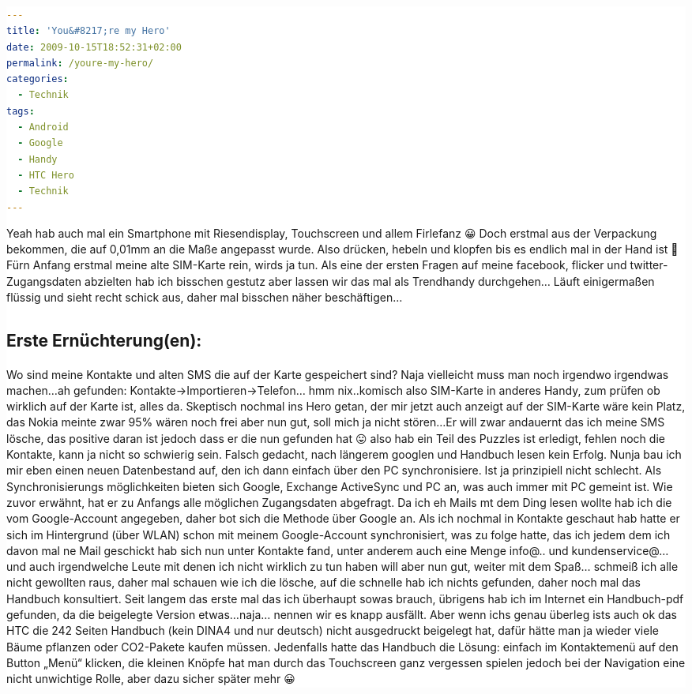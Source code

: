 ```yaml
---
title: 'You&#8217;re my Hero'
date: 2009-10-15T18:52:31+02:00
permalink: /youre-my-hero/
categories:
  - Technik
tags:
  - Android
  - Google
  - Handy
  - HTC Hero
  - Technik
---
```

Yeah hab auch mal ein Smartphone mit Riesendisplay, Touchscreen und allem Firlefanz 😀
Doch erstmal aus der Verpackung bekommen, die auf 0,01mm an die Maße angepasst wurde. Also drücken, hebeln und klopfen bis es endlich mal in der Hand ist 🙂
Fürn Anfang erstmal meine alte SIM-Karte rein, wirds ja tun.
Als eine der ersten Fragen auf meine facebook, flicker und twitter-Zugangsdaten abzielten hab ich bisschen gestutz aber lassen wir das mal als Trendhandy durchgehen&#8230;
Läuft einigermaßen flüssig und sieht recht schick aus, daher mal bisschen näher beschäftigen&#8230;

## Erste Ernüchterung(en):
Wo sind meine Kontakte und alten SMS die auf der Karte gespeichert sind? Naja vielleicht muss man noch irgendwo irgendwas machen&#8230;ah gefunden: 
Kontakte->Importieren->Telefon&#8230; hmm nix..komisch also SIM-Karte in anderes Handy, zum prüfen ob wirklich auf der Karte ist, alles da. 
Skeptisch nochmal ins Hero getan, der mir jetzt auch anzeigt auf der SIM-Karte wäre kein Platz, 
das Nokia meinte zwar 95% wären noch frei aber nun gut, soll mich ja nicht stören&#8230;Er will zwar andauernt das ich meine SMS lösche, 
das positive daran ist jedoch dass er die nun gefunden hat 😛 also hab ein Teil des Puzzles ist erledigt, fehlen noch die Kontakte, 
kann ja nicht so schwierig sein. Falsch gedacht, nach längerem googlen und Handbuch lesen kein Erfolg. 
Nunja bau ich mir eben einen neuen Datenbestand auf, den ich dann einfach über den PC synchronisiere. 
Ist ja prinzipiell nicht schlecht. Als Synchronisierungs möglichkeiten bieten sich Google, Exchange ActiveSync und PC an, was auch immer mit PC gemeint ist. 
Wie zuvor erwähnt, hat er zu Anfangs alle möglichen Zugangsdaten abgefragt. 
Da ich eh Mails mt dem Ding lesen wollte hab ich die vom Google-Account angegeben, daher bot sich die Methode über Google an. 
Als ich nochmal in Kontakte geschaut hab hatte er sich im Hintergrund (über WLAN) schon mit meinem Google-Account synchronisiert, 
was zu folge hatte, das ich jedem dem ich davon mal ne Mail geschickt hab sich nun unter Kontakte fand, 
unter anderem auch eine Menge info@.. und kundenservice@&#8230; und auch irgendwelche Leute mit denen ich nicht wirklich zu tun haben will aber nun gut, 
weiter mit dem Spaß&#8230; schmeiß ich alle nicht gewollten raus, daher mal schauen wie ich die lösche, 
auf die schnelle hab ich nichts gefunden, daher noch mal das Handbuch konsultiert. Seit langem das erste mal das ich überhaupt sowas brauch, 
übrigens hab ich im Internet ein Handbuch-pdf gefunden, da die beigelegte Version etwas&#8230;naja&#8230; nennen wir es knapp ausfällt. 
Aber wenn ichs genau überleg ists auch ok das HTC die 242 Seiten Handbuch (kein DINA4 und nur deutsch) nicht ausgedruckt beigelegt hat, 
dafür hätte man ja wieder viele Bäume pflanzen oder CO2-Pakete kaufen müssen. 
Jedenfalls hatte das Handbuch die Lösung: einfach im Kontaktemenü auf den Button &#8222;Menü&#8220; klicken, 
die kleinen Knöpfe hat man durch das Touchscreen ganz vergessen spielen jedoch bei der Navigation eine nicht unwichtige Rolle, 
aber dazu sicher später mehr 😀  
